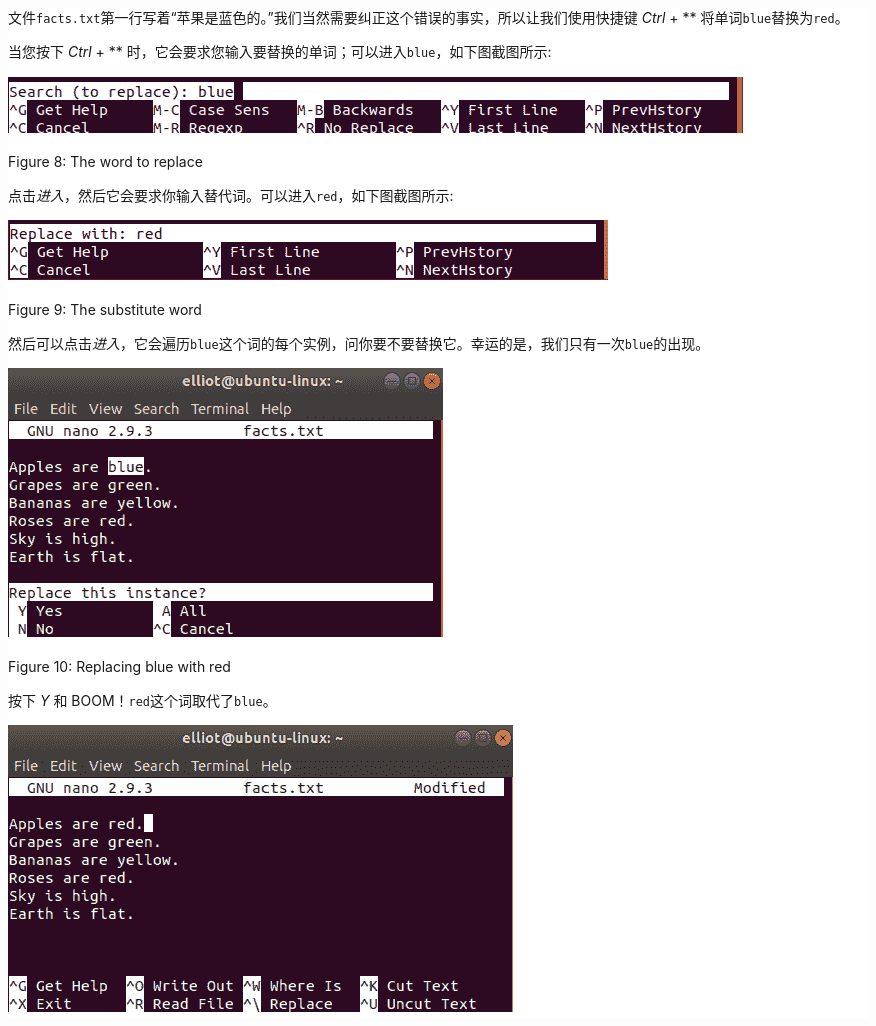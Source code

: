 文件`facts.txt`第一行写着“苹果是蓝色的。”我们当然需要纠正这个错误的事实，所以让我们使用快捷键 *Ctrl* + *\* 将单词`blue`替换为`red`。

当您按下 *Ctrl* + *\* 时，它会要求您输入要替换的单词；可以进入`blue`，如下图截图所示:

![](img/f1f7099a-5a54-4f3a-aef0-2ca1e043e558.png)

Figure 8: The word to replace

点击*进入*，然后它会要求你输入替代词。可以进入`red`，如下图截图所示:

![](img/0a1da2ab-e958-469b-ab96-965e7cc4d551.png)

Figure 9: The substitute word

然后可以点击*进入*，它会遍历`blue`这个词的每个实例，问你要不要替换它。幸运的是，我们只有一次`blue`的出现。

![](img/ebbefa8c-324b-45d1-af78-539a5a0aab9b.png)

Figure 10: Replacing blue with red

按下 *Y* 和 BOOM！`red`这个词取代了`blue`。

![](img/9ee45d73-7f0e-4c74-9238-21cf16f8f38a.png)
